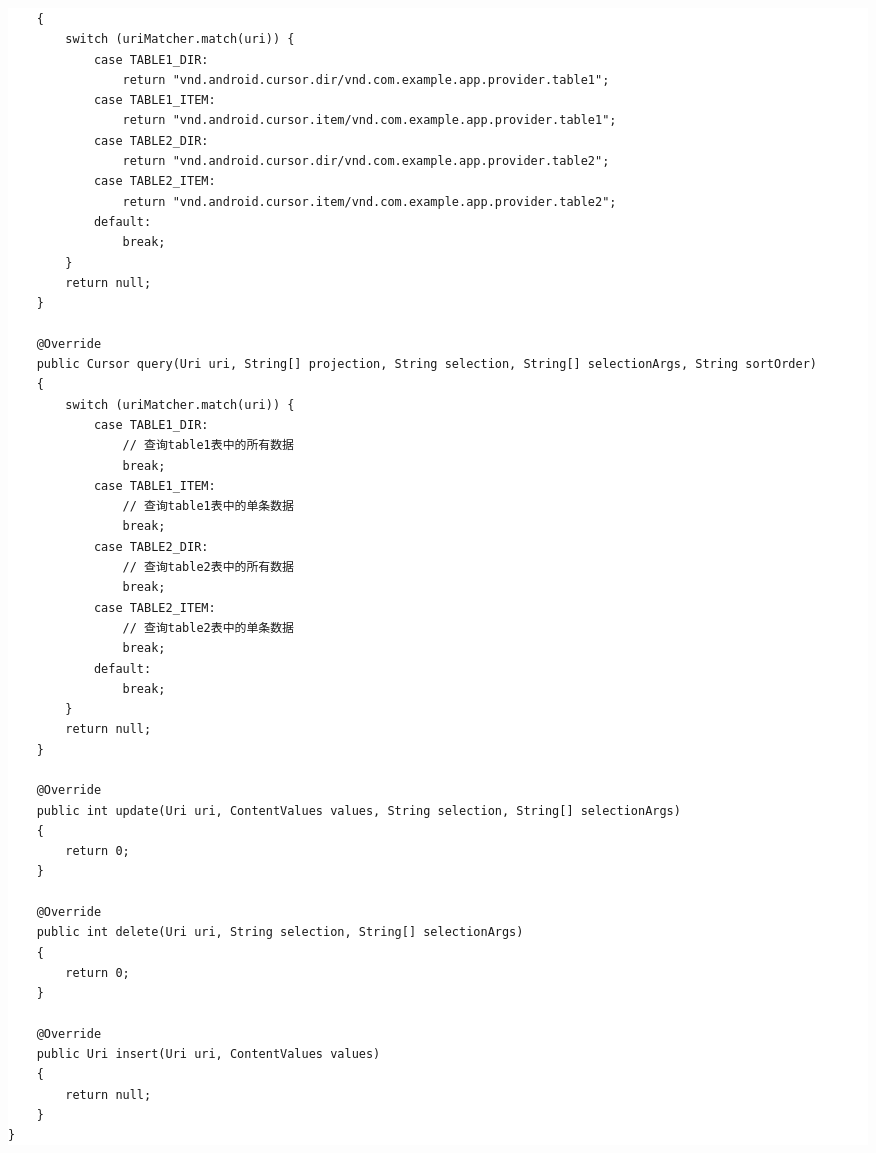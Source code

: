 ```
    {
        switch (uriMatcher.match(uri)) {
            case TABLE1_DIR:
                return "vnd.android.cursor.dir/vnd.com.example.app.provider.table1";
            case TABLE1_ITEM:
                return "vnd.android.cursor.item/vnd.com.example.app.provider.table1";
            case TABLE2_DIR:
                return "vnd.android.cursor.dir/vnd.com.example.app.provider.table2";
            case TABLE2_ITEM:
                return "vnd.android.cursor.item/vnd.com.example.app.provider.table2";
            default:
                break;
        }
        return null;
    }

    @Override
    public Cursor query(Uri uri, String[] projection, String selection, String[] selectionArgs, String sortOrder)
    {
        switch (uriMatcher.match(uri)) {
            case TABLE1_DIR:
                // 查询table1表中的所有数据
                break;
            case TABLE1_ITEM:
                // 查询table1表中的单条数据
                break;
            case TABLE2_DIR:
                // 查询table2表中的所有数据
                break;
            case TABLE2_ITEM:
                // 查询table2表中的单条数据
                break;
            default:
                break;
        }
        return null;
    }

    @Override
    public int update(Uri uri, ContentValues values, String selection, String[] selectionArgs)
    {
        return 0;
    }

    @Override
    public int delete(Uri uri, String selection, String[] selectionArgs)
    {
        return 0;
    }

    @Override
    public Uri insert(Uri uri, ContentValues values)
    {
        return null;
    }
}
```
